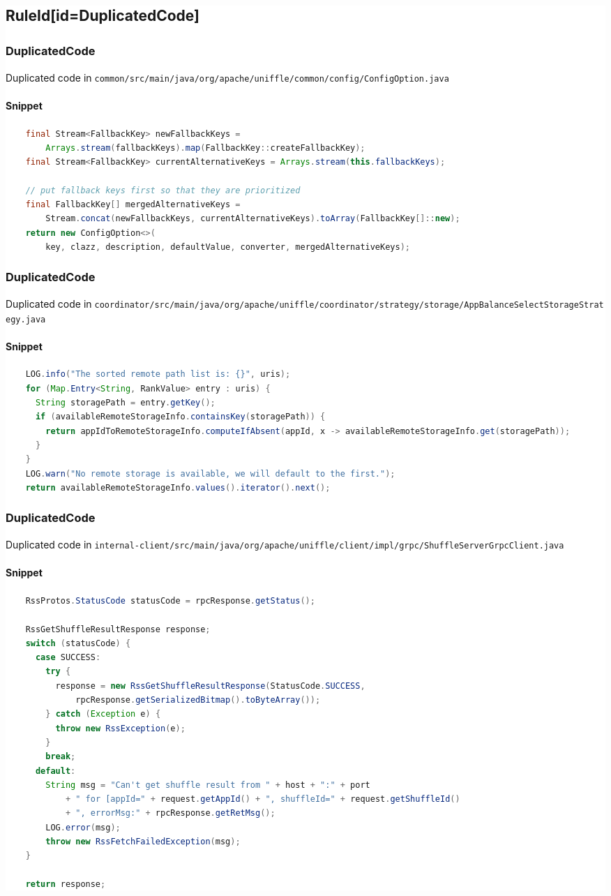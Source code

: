 ## RuleId[id=DuplicatedCode]
### DuplicatedCode
Duplicated code
in `common/src/main/java/org/apache/uniffle/common/config/ConfigOption.java`
#### Snippet
```java
    final Stream<FallbackKey> newFallbackKeys =
        Arrays.stream(fallbackKeys).map(FallbackKey::createFallbackKey);
    final Stream<FallbackKey> currentAlternativeKeys = Arrays.stream(this.fallbackKeys);

    // put fallback keys first so that they are prioritized
    final FallbackKey[] mergedAlternativeKeys =
        Stream.concat(newFallbackKeys, currentAlternativeKeys).toArray(FallbackKey[]::new);
    return new ConfigOption<>(
        key, clazz, description, defaultValue, converter, mergedAlternativeKeys);
```

### DuplicatedCode
Duplicated code
in `coordinator/src/main/java/org/apache/uniffle/coordinator/strategy/storage/AppBalanceSelectStorageStrategy.java`
#### Snippet
```java
    LOG.info("The sorted remote path list is: {}", uris);
    for (Map.Entry<String, RankValue> entry : uris) {
      String storagePath = entry.getKey();
      if (availableRemoteStorageInfo.containsKey(storagePath)) {
        return appIdToRemoteStorageInfo.computeIfAbsent(appId, x -> availableRemoteStorageInfo.get(storagePath));
      }
    }
    LOG.warn("No remote storage is available, we will default to the first.");
    return availableRemoteStorageInfo.values().iterator().next();
```

### DuplicatedCode
Duplicated code
in `internal-client/src/main/java/org/apache/uniffle/client/impl/grpc/ShuffleServerGrpcClient.java`
#### Snippet
```java
    RssProtos.StatusCode statusCode = rpcResponse.getStatus();

    RssGetShuffleResultResponse response;
    switch (statusCode) {
      case SUCCESS:
        try {
          response = new RssGetShuffleResultResponse(StatusCode.SUCCESS,
              rpcResponse.getSerializedBitmap().toByteArray());
        } catch (Exception e) {
          throw new RssException(e);
        }
        break;
      default:
        String msg = "Can't get shuffle result from " + host + ":" + port
            + " for [appId=" + request.getAppId() + ", shuffleId=" + request.getShuffleId()
            + ", errorMsg:" + rpcResponse.getRetMsg();
        LOG.error(msg);
        throw new RssFetchFailedException(msg);
    }

    return response;
```